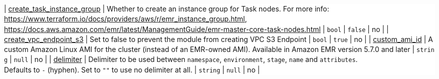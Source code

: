 | <a name="input_create_task_instance_group"></a> [create_task_instance_group](#input_create_task_instance_group)                                                             | Whether to create an instance group for Task nodes. For more info: https://www.terraform.io/docs/providers/aws/r/emr_instance_group.html, https://docs.aws.amazon.com/emr/latest/ManagementGuide/emr-master-core-task-nodes.html                                                                                                                                                                                                                                                                                                                                                                                                                                 | `bool`                                                                                                                                                                                                                                                                                                                                           | `false`                                                                                                                                                                                                                                                                                                    |    no    |
| <a name="input_create_vpc_endpoint_s3"></a> [create_vpc_endpoint_s3](#input_create_vpc_endpoint_s3)                                                                         | Set to false to prevent the module from creating VPC S3 Endpoint                                                                                                                                                                                                                                                                                                                                                                                                                                                                                                                                                                                                 | `bool`                                                                                                                                                                                                                                                                                                                                           | `true`                                                                                                                                                                                                                                                                                                     |    no    |
| <a name="input_custom_ami_id"></a> [custom_ami_id](#input_custom_ami_id)                                                                                                    | A custom Amazon Linux AMI for the cluster (instead of an EMR-owned AMI). Available in Amazon EMR version 5.7.0 and later                                                                                                                                                                                                                                                                                                                                                                                                                                                                                                                                         | `string`                                                                                                                                                                                                                                                                                                                                         | `null`                                                                                                                                                                                                                                                                                                     |    no    |
| <a name="input_delimiter"></a> [delimiter](#input_delimiter)                                                                                                                | Delimiter to be used between `namespace`, `environment`, `stage`, `name` and `attributes`.<br>Defaults to `-` (hyphen). Set to `""` to use no delimiter at all.                                                                                                                                                                                                                                                                                                                                                                                                                                                                                                  | `string`                                                                                                                                                                                                                                                                                                                                         | `null`                                                                                                                                                                                                                                                                                                     |    no    |